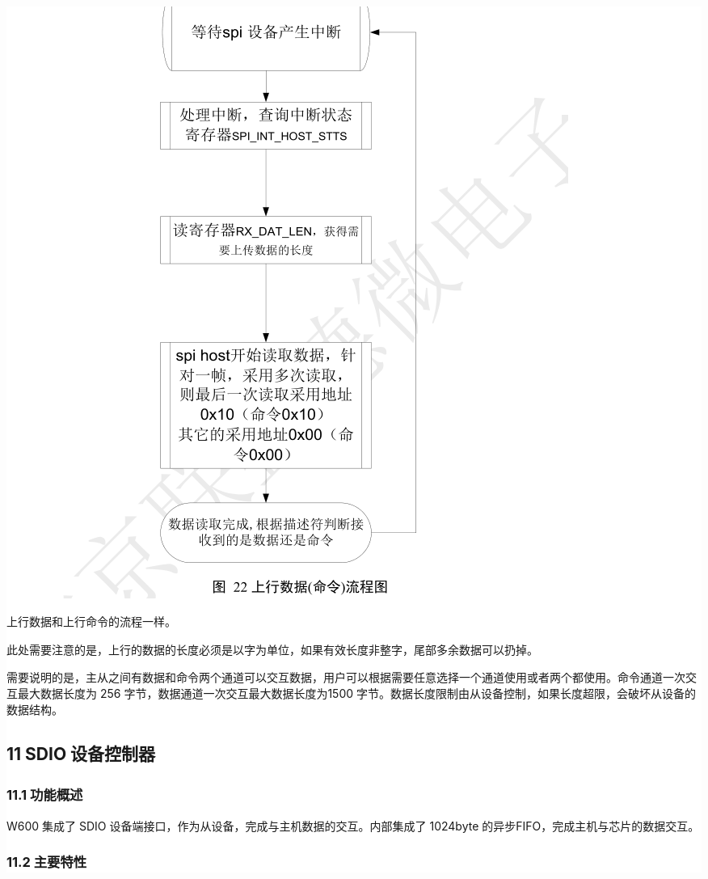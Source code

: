![image-20201026153629726](https://github.com/SmartArduino/zhdocs/raw/master/zhW_Series/W600/RegisterManual/image-20201026153629726.png)

上行数据和上行命令的流程一样。

此处需要注意的是，上行的数据的长度必须是以字为单位，如果有效长度非整字，尾部多余数据可以扔掉。

需要说明的是，主从之间有数据和命令两个通道可以交互数据，用户可以根据需要任意选择一个通道使用或者两个都使用。命令通道一次交互最大数据长度为 256 字节，数据通道一次交互最大数据长度为1500 字节。数据长度限制由从设备控制，如果长度超限，会破坏从设备的数据结构。

## 11 SDIO 设备控制器

### 11.1 功能概述

W600 集成了 SDIO 设备端接口，作为从设备，完成与主机数据的交互。内部集成了 1024byte 的异步FIFO，完成主机与芯片的数据交互。

### 11.2 主要特性
